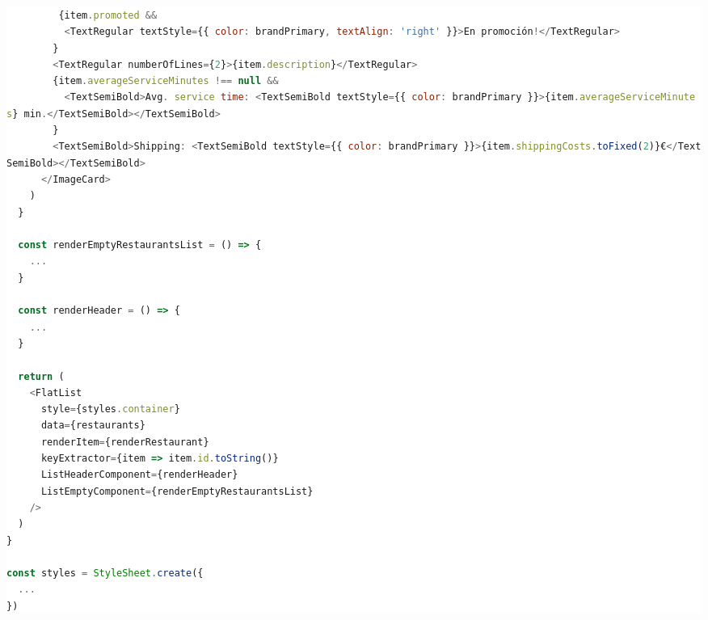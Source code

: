 ```JavaScript
         {item.promoted &&
          <TextRegular textStyle={{ color: brandPrimary, textAlign: 'right' }}>En promoción!</TextRegular>
        }
        <TextRegular numberOfLines={2}>{item.description}</TextRegular>
        {item.averageServiceMinutes !== null &&
          <TextSemiBold>Avg. service time: <TextSemiBold textStyle={{ color: brandPrimary }}>{item.averageServiceMinutes} min.</TextSemiBold></TextSemiBold>
        }
        <TextSemiBold>Shipping: <TextSemiBold textStyle={{ color: brandPrimary }}>{item.shippingCosts.toFixed(2)}€</TextSemiBold></TextSemiBold>
      </ImageCard>
    )
  }

  const renderEmptyRestaurantsList = () => {
    ...
  }

  const renderHeader = () => {
    ...
  }

  return (
    <FlatList
      style={styles.container}
      data={restaurants}
      renderItem={renderRestaurant}
      keyExtractor={item => item.id.toString()}
      ListHeaderComponent={renderHeader}
      ListEmptyComponent={renderEmptyRestaurantsList}
    />
  )
}

const styles = StyleSheet.create({
  ...
})
```


  
 
